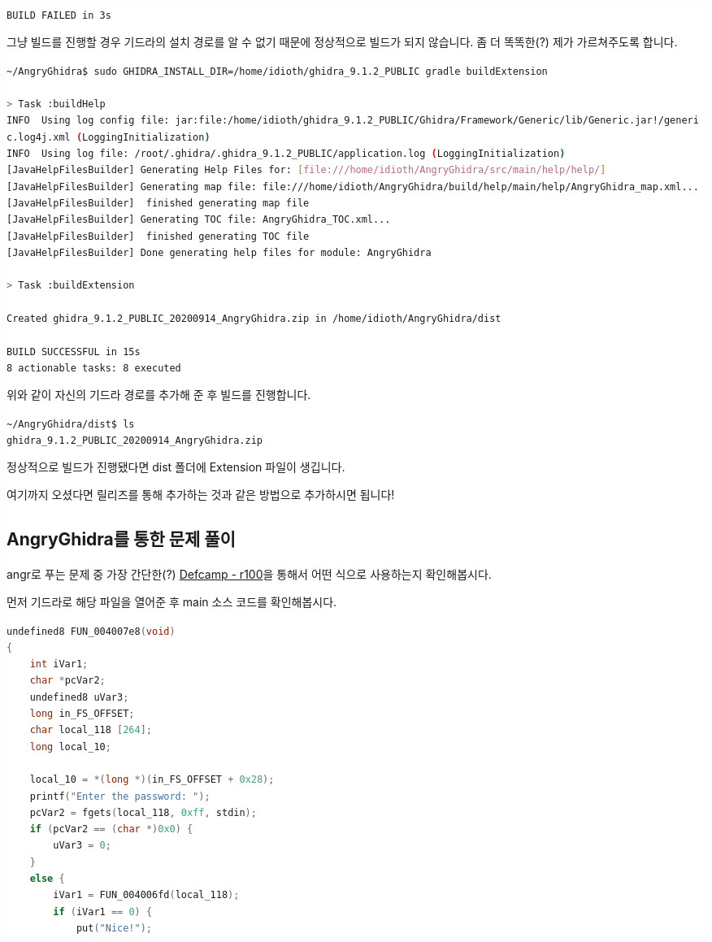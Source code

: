 ```bash
BUILD FAILED in 3s
```

그냥 빌드를 진행할 경우 기드라의 설치 경로를 알 수 없기 때문에 정상적으로 빌드가 되지 않습니다. 좀 더 똑똑한(?) 제가 가르쳐주도록 합니다.

```bash
~/AngryGhidra$ sudo GHIDRA_INSTALL_DIR=/home/idioth/ghidra_9.1.2_PUBLIC gradle buildExtension

> Task :buildHelp 
INFO  Using log config file: jar:file:/home/idioth/ghidra_9.1.2_PUBLIC/Ghidra/Framework/Generic/lib/Generic.jar!/generic.log4j.xml (LoggingInitialization)  
INFO  Using log file: /root/.ghidra/.ghidra_9.1.2_PUBLIC/application.log (LoggingInitialization)  
[JavaHelpFilesBuilder] Generating Help Files for: [file:///home/idioth/AngryGhidra/src/main/help/help/]
[JavaHelpFilesBuilder] Generating map file: file:///home/idioth/AngryGhidra/build/help/main/help/AngryGhidra_map.xml...
[JavaHelpFilesBuilder]  finished generating map file
[JavaHelpFilesBuilder] Generating TOC file: AngryGhidra_TOC.xml...
[JavaHelpFilesBuilder]  finished generating TOC file
[JavaHelpFilesBuilder] Done generating help files for module: AngryGhidra

> Task :buildExtension 

Created ghidra_9.1.2_PUBLIC_20200914_AngryGhidra.zip in /home/idioth/AngryGhidra/dist

BUILD SUCCESSFUL in 15s
8 actionable tasks: 8 executed
```

위와 같이 자신의 기드라 경로를 추가해 준 후 빌드를 진행합니다. 

```bash
~/AngryGhidra/dist$ ls
ghidra_9.1.2_PUBLIC_20200914_AngryGhidra.zip
```

정상적으로 빌드가 진행됐다면 dist 폴더에 Extension 파일이 생깁니다.

여기까지 오셨다면 릴리즈를 통해 추가하는 것과 같은 방법으로 추가하시면 됩니다!

## AngryGhidra를 통한 문제 풀이

angr로 푸는 문제 중 가장 간단한(?) [Defcamp - r100](https://github.com/ByteBandits/writeups/blob/master/defcamp-quals-2015/reverse/r100/r100.bin)을 통해서 어떤 식으로 사용하는지 확인해봅시다.

먼저 기드라로 해당 파일을 열어준 후 main 소스 코드를 확인해봅시다.

```cpp
undefined8 FUN_004007e8(void)
{
	int iVar1;
	char *pcVar2;
	undefined8 uVar3;
	long in_FS_OFFSET;
	char local_118 [264];
	long local_10;

	local_10 = *(long *)(in_FS_OFFSET + 0x28);
	printf("Enter the password: ");
	pcVar2 = fgets(local_118, 0xff, stdin);
	if (pcVar2 == (char *)0x0) {
		uVar3 = 0;
	}
	else {
		iVar1 = FUN_004006fd(local_118);
		if (iVar1 == 0) {
			put("Nice!");
```
